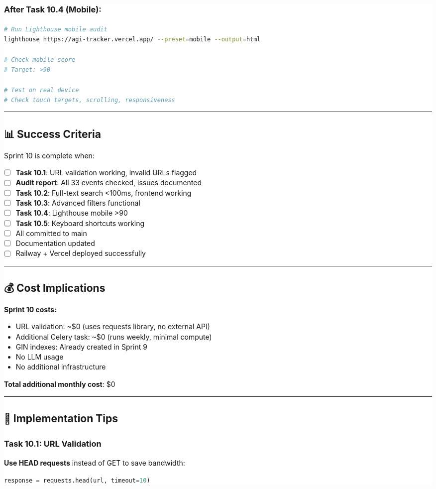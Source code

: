 ### After Task 10.4 (Mobile):
```bash
# Run Lighthouse mobile audit
lighthouse https://agi-tracker.vercel.app/ --preset=mobile --output=html

# Check mobile score
# Target: >90

# Test on real device
# Check touch targets, scrolling, responsiveness
```

---

## 📊 Success Criteria

Sprint 10 is complete when:

- [ ] **Task 10.1**: URL validation working, invalid URLs flagged
- [ ] **Audit report**: All 33 events checked, issues documented
- [ ] **Task 10.2**: Full-text search <100ms, frontend working
- [ ] **Task 10.3**: Advanced filters functional
- [ ] **Task 10.4**: Lighthouse mobile >90
- [ ] **Task 10.5**: Keyboard shortcuts working
- [ ] All committed to main
- [ ] Documentation updated
- [ ] Railway + Vercel deployed successfully

---

## 💰 Cost Implications

**Sprint 10 costs:**
- URL validation: ~$0 (uses requests library, no external API)
- Additional Celery task: ~$0 (runs weekly, minimal compute)
- GIN indexes: Already created in Sprint 9
- No LLM usage
- No additional infrastructure

**Total additional monthly cost**: $0

---

## 🎯 Implementation Tips

### Task 10.1: URL Validation

**Use HEAD requests** instead of GET to save bandwidth:
```python
response = requests.head(url, timeout=10)
```
